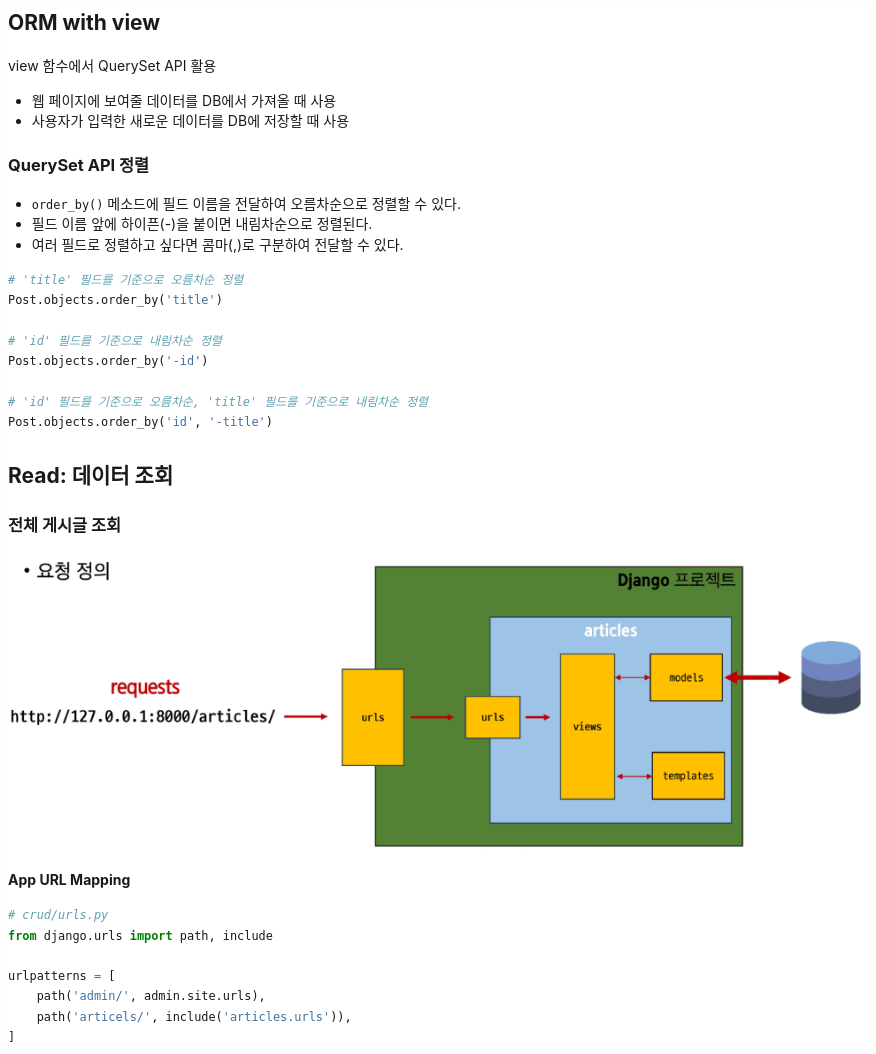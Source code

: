 
## ORM with view

view 함수에서 QuerySet API 활용

- 웹 페이지에 보여줄 데이터를 DB에서 가져올 때 사용
- 사용자가 입력한 새로운 데이터를 DB에 저장할 때 사용

### QuerySet API 정렬

- `order_by()` 메소드에 필드 이름을 전달하여 오름차순으로 정렬할 수 있다.
- 필드 이름 앞에 하이픈(-)을 붙이면 내림차순으로 정렬된다.
- 여러 필드로 정렬하고 싶다면 콤마(,)로 구분하여 전달할 수 있다.

```python
# 'title' 필드를 기준으로 오름차순 정렬
Post.objects.order_by('title')

# 'id' 필드를 기준으로 내림차순 정렬
Post.objects.order_by('-id')

# 'id' 필드를 기준으로 오름차순, 'title' 필드를 기준으로 내림차순 정렬
Post.objects.order_by('id', '-title')
```

## Read: 데이터 조회

### 전체 게시글 조회

![프로젝트 구조](../images/orm_3.png)

**App URL Mapping**

```python
# crud/urls.py
from django.urls import path, include

urlpatterns = [
	path('admin/', admin.site.urls),
	path('articels/', include('articles.urls')),
]
```
